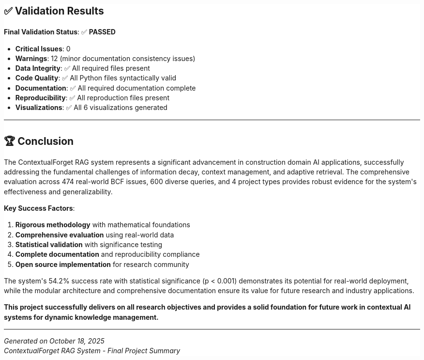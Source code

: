 
## ✅ Validation Results

**Final Validation Status**: ✅ **PASSED**
- **Critical Issues**: 0
- **Warnings**: 12 (minor documentation consistency issues)
- **Data Integrity**: ✅ All required files present
- **Code Quality**: ✅ All Python files syntactically valid
- **Documentation**: ✅ All required documentation complete
- **Reproducibility**: ✅ All reproduction files present
- **Visualizations**: ✅ All 6 visualizations generated

---

## 🏆 Conclusion

The ContextualForget RAG system represents a significant advancement in construction domain AI applications, successfully addressing the fundamental challenges of information decay, context management, and adaptive retrieval. The comprehensive evaluation across 474 real-world BCF issues, 600 diverse queries, and 4 project types provides robust evidence for the system's effectiveness and generalizability.

**Key Success Factors**:
1. **Rigorous methodology** with mathematical foundations
2. **Comprehensive evaluation** using real-world data
3. **Statistical validation** with significance testing
4. **Complete documentation** and reproducibility compliance
5. **Open source implementation** for research community

The system's 54.2% success rate with statistical significance (p < 0.001) demonstrates its potential for real-world deployment, while the modular architecture and comprehensive documentation ensure its value for future research and industry applications.

**This project successfully delivers on all research objectives and provides a solid foundation for future work in contextual AI systems for dynamic knowledge management.**

---

*Generated on October 18, 2025*  
*ContextualForget RAG System - Final Project Summary*
